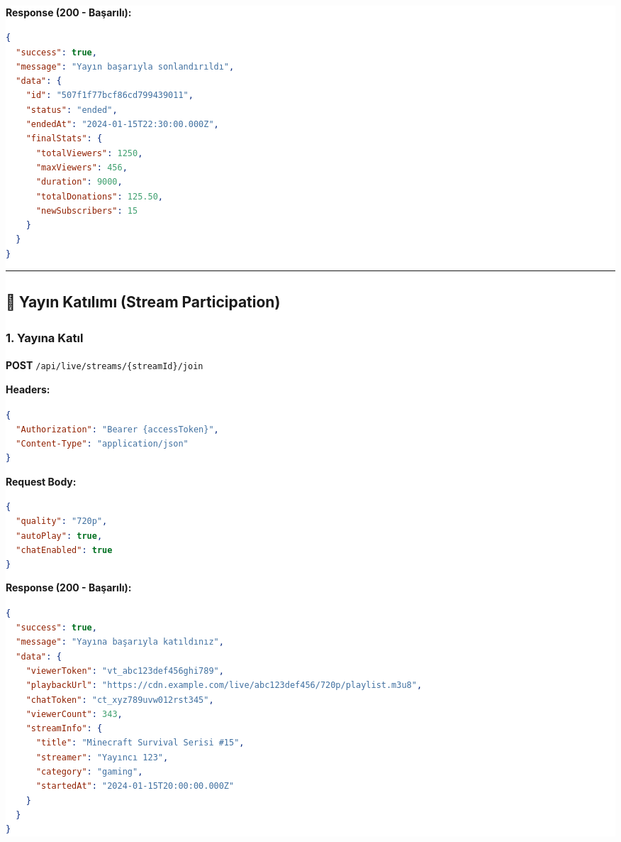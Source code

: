 **Response (200 - Başarılı):**
```json
{
  "success": true,
  "message": "Yayın başarıyla sonlandırıldı",
  "data": {
    "id": "507f1f77bcf86cd799439011",
    "status": "ended",
    "endedAt": "2024-01-15T22:30:00.000Z",
    "finalStats": {
      "totalViewers": 1250,
      "maxViewers": 456,
      "duration": 9000,
      "totalDonations": 125.50,
      "newSubscribers": 15
    }
  }
}
```

---

## 👥 Yayın Katılımı (Stream Participation)

### 1. Yayına Katıl
**POST** `/api/live/streams/{streamId}/join`

**Headers:**
```json
{
  "Authorization": "Bearer {accessToken}",
  "Content-Type": "application/json"
}
```

**Request Body:**
```json
{
  "quality": "720p",
  "autoPlay": true,
  "chatEnabled": true
}
```

**Response (200 - Başarılı):**
```json
{
  "success": true,
  "message": "Yayına başarıyla katıldınız",
  "data": {
    "viewerToken": "vt_abc123def456ghi789",
    "playbackUrl": "https://cdn.example.com/live/abc123def456/720p/playlist.m3u8",
    "chatToken": "ct_xyz789uvw012rst345",
    "viewerCount": 343,
    "streamInfo": {
      "title": "Minecraft Survival Serisi #15",
      "streamer": "Yayıncı 123",
      "category": "gaming",
      "startedAt": "2024-01-15T20:00:00.000Z"
    }
  }
}
```
